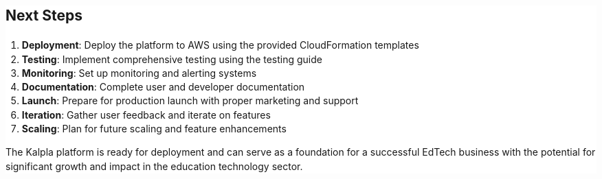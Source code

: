 ## Next Steps

1. **Deployment**: Deploy the platform to AWS using the provided CloudFormation templates
2. **Testing**: Implement comprehensive testing using the testing guide
3. **Monitoring**: Set up monitoring and alerting systems
4. **Documentation**: Complete user and developer documentation
5. **Launch**: Prepare for production launch with proper marketing and support
6. **Iteration**: Gather user feedback and iterate on features
7. **Scaling**: Plan for future scaling and feature enhancements

The Kalpla platform is ready for deployment and can serve as a foundation for a successful EdTech business with the potential for significant growth and impact in the education technology sector.
